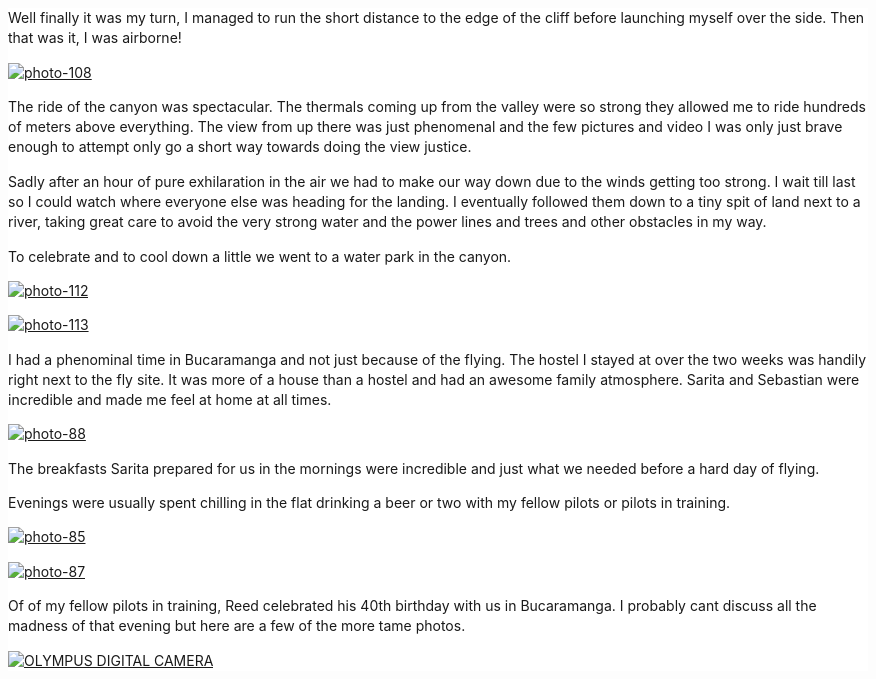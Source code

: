 Well finally it was my turn, I managed to run the short distance to the edge of the cliff before launching myself over the side. Then that was it, I was airborne!

[![photo-108](https://mikecann.co.uk/wp-content/uploads/2013/09/photo-1081.jpg)](https://www.facebook.com/photo.php?fbid=10151899252946031&amp;set=a.10151899189516031.1073741847.593661030&amp;type=3&amp;theater)

The ride of the canyon was spectacular. The thermals coming up from the valley were so strong they allowed me to ride hundreds of meters above everything. The view from up there was just phenomenal and the few pictures and video I was only just brave enough to attempt only go a short way towards doing the view justice.

<iframe width="640" height="480" src="//www.youtube.com/embed/p3gaQBr1FAs" frameborder="0" allowfullscreen></iframe>

Sadly after an hour of pure exhilaration in the air we had to make our way down due to the winds getting too strong. I wait till last so I could watch where everyone else was heading for the landing. I eventually followed them down to a tiny spit of land next to a river, taking great care to avoid the very strong water and the power lines and trees and other obstacles in my way.

To celebrate and to cool down a little we went to a water park in the canyon.

[![photo-112](https://mikecann.co.uk/wp-content/uploads/2013/09/photo-1121.jpg)](https://www.facebook.com/photo.php?fbid=10151899253741031&amp;set=a.10151899189516031.1073741847.593661030&amp;type=3&amp;theater)

[![photo-113](https://mikecann.co.uk/wp-content/uploads/2013/09/photo-1131.jpg)](https://www.facebook.com/photo.php?fbid=10151899254221031&amp;set=a.10151899189516031.1073741847.593661030&amp;type=3&amp;theater)

I had a phenominal time in Bucaramanga and not just because of the flying. The hostel I stayed at over the two weeks was handily right next to the fly site. It was more of a house than a hostel and had an awesome family atmosphere. Sarita and Sebastian were incredible and made me feel at home at all times. 

[![photo-88](https://mikecann.co.uk/wp-content/uploads/2013/09/photo-882.jpg)](https://www.facebook.com/photo.php?fbid=10151899248511031&amp;set=a.10151899189516031.1073741847.593661030&amp;type=3&amp;theater)

The breakfasts Sarita prepared for us in the mornings were incredible and just what we needed before a hard day of flying.

Evenings were usually spent  chilling in the flat drinking a beer or two with my fellow pilots or pilots in training. 

[![photo-85](https://mikecann.co.uk/wp-content/uploads/2013/09/photo-852.jpg)](https://www.facebook.com/photo.php?fbid=10151899247706031&amp;set=a.10151899189516031.1073741847.593661030&amp;type=3&amp;theater)

[![photo-87](https://mikecann.co.uk/wp-content/uploads/2013/09/photo-872.jpg)](https://www.facebook.com/photo.php?fbid=10151899248176031&amp;set=a.10151899189516031.1073741847.593661030&amp;type=3&amp;theater)

Of of my fellow pilots in training, Reed celebrated his 40th birthday with us in Bucaramanga. I probably cant discuss all the madness of that evening but here are a few of the more tame photos.

[![OLYMPUS DIGITAL CAMERA](https://mikecann.co.uk/wp-content/uploads/2013/09/photo-932.jpg)](https://www.facebook.com/photo.php?fbid=10151899249536031&amp;set=a.10151899189516031.1073741847.593661030&amp;type=3&amp;theater)
